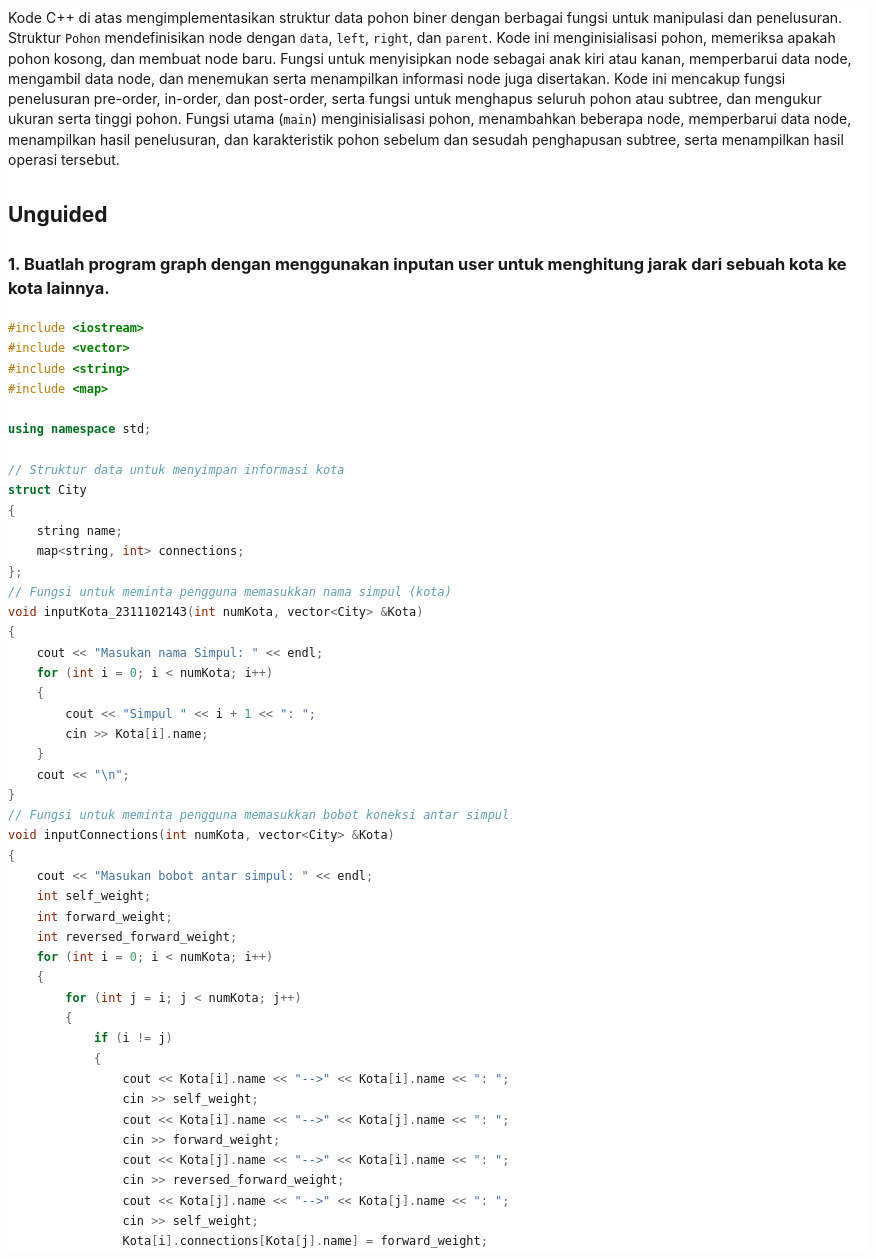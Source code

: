 
Kode C++ di atas mengimplementasikan struktur data pohon biner dengan berbagai fungsi untuk manipulasi dan penelusuran. Struktur `Pohon` mendefinisikan node dengan `data`, `left`, `right`, dan `parent`. Kode ini menginisialisasi pohon, memeriksa apakah pohon kosong, dan membuat node baru. Fungsi untuk menyisipkan node sebagai anak kiri atau kanan, memperbarui data node, mengambil data node, dan menemukan serta menampilkan informasi node juga disertakan. Kode ini mencakup fungsi penelusuran pre-order, in-order, dan post-order, serta fungsi untuk menghapus seluruh pohon atau subtree, dan mengukur ukuran serta tinggi pohon. Fungsi utama (`main`) menginisialisasi pohon, menambahkan beberapa node, memperbarui data node, menampilkan hasil penelusuran, dan karakteristik pohon sebelum dan sesudah penghapusan subtree, serta menampilkan hasil operasi tersebut.


## Unguided

### 1. Buatlah program graph dengan menggunakan inputan user untuk menghitung jarak dari sebuah kota ke kota lainnya.

```C++
#include <iostream>
#include <vector>
#include <string>
#include <map>

using namespace std;

// Struktur data untuk menyimpan informasi kota
struct City
{
    string name;
    map<string, int> connections;
};
// Fungsi untuk meminta pengguna memasukkan nama simpul (kota)
void inputKota_2311102143(int numKota, vector<City> &Kota)
{
    cout << "Masukan nama Simpul: " << endl;
    for (int i = 0; i < numKota; i++)
    {
        cout << "Simpul " << i + 1 << ": ";
        cin >> Kota[i].name;
    }
    cout << "\n";
}
// Fungsi untuk meminta pengguna memasukkan bobot koneksi antar simpul
void inputConnections(int numKota, vector<City> &Kota)
{
    cout << "Masukan bobot antar simpul: " << endl;
    int self_weight;
    int forward_weight;
    int reversed_forward_weight;
    for (int i = 0; i < numKota; i++)
    {
        for (int j = i; j < numKota; j++)
        {
            if (i != j)
            {
                cout << Kota[i].name << "-->" << Kota[i].name << ": ";
                cin >> self_weight;
                cout << Kota[i].name << "-->" << Kota[j].name << ": ";
                cin >> forward_weight;
                cout << Kota[j].name << "-->" << Kota[i].name << ": ";
                cin >> reversed_forward_weight;
                cout << Kota[j].name << "-->" << Kota[j].name << ": ";
                cin >> self_weight;
                Kota[i].connections[Kota[j].name] = forward_weight;
```